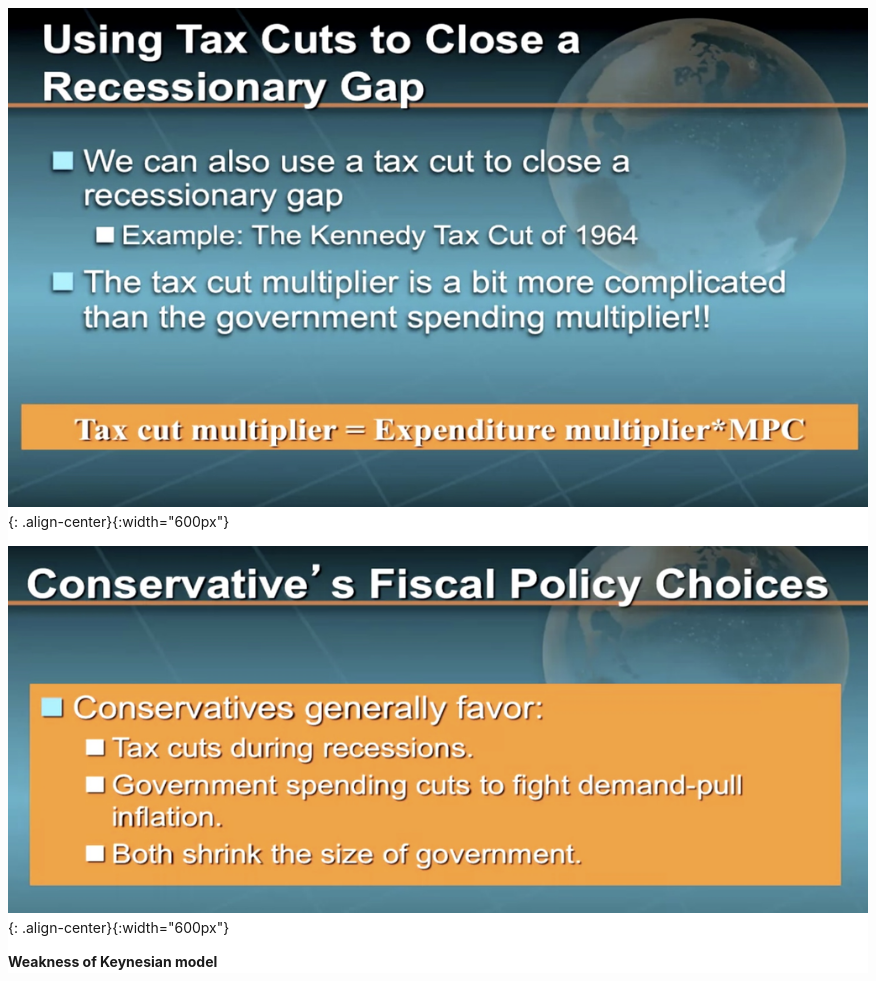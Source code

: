 ![](/media/16488648735927/16488906533866.jpg){: .align-center}{:width="600px"}

![](/media/16488648735927/16488912267262.jpg){: .align-center}{:width="600px"}

**Weakness of Keynesian model**
